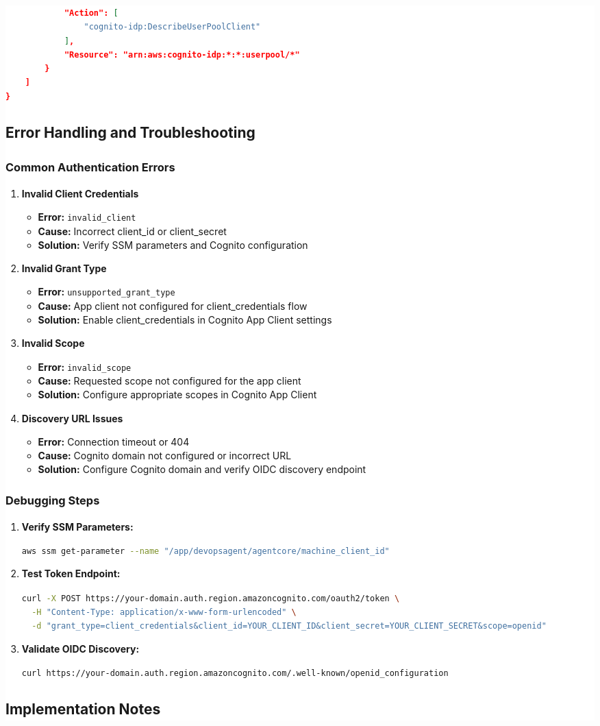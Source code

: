 ```json
            "Action": [
                "cognito-idp:DescribeUserPoolClient"
            ],
            "Resource": "arn:aws:cognito-idp:*:*:userpool/*"
        }
    ]
}
```

## Error Handling and Troubleshooting

### Common Authentication Errors

1. **Invalid Client Credentials**
   - **Error:** `invalid_client`
   - **Cause:** Incorrect client_id or client_secret
   - **Solution:** Verify SSM parameters and Cognito configuration

2. **Invalid Grant Type**
   - **Error:** `unsupported_grant_type`
   - **Cause:** App client not configured for client_credentials flow
   - **Solution:** Enable client_credentials in Cognito App Client settings

3. **Invalid Scope**
   - **Error:** `invalid_scope`
   - **Cause:** Requested scope not configured for the app client
   - **Solution:** Configure appropriate scopes in Cognito App Client

4. **Discovery URL Issues**
   - **Error:** Connection timeout or 404
   - **Cause:** Cognito domain not configured or incorrect URL
   - **Solution:** Configure Cognito domain and verify OIDC discovery endpoint

### Debugging Steps

1. **Verify SSM Parameters:**
   ```bash
   aws ssm get-parameter --name "/app/devopsagent/agentcore/machine_client_id"
   ```

2. **Test Token Endpoint:**
   ```bash
   curl -X POST https://your-domain.auth.region.amazoncognito.com/oauth2/token \
     -H "Content-Type: application/x-www-form-urlencoded" \
     -d "grant_type=client_credentials&client_id=YOUR_CLIENT_ID&client_secret=YOUR_CLIENT_SECRET&scope=openid"
   ```

3. **Validate OIDC Discovery:**
   ```bash
   curl https://your-domain.auth.region.amazoncognito.com/.well-known/openid_configuration
   ```

## Implementation Notes
